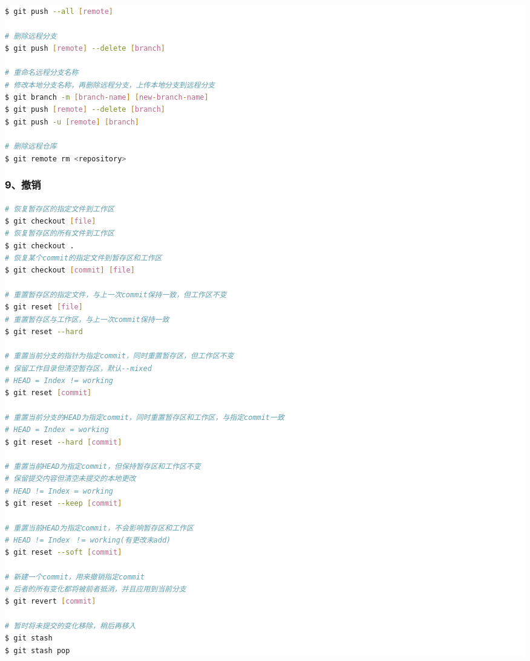 ```bash
$ git push --all [remote]

# 删除远程分支
$ git push [remote] --delete [branch]

# 重命名远程分支名称
# 修改本地分支名称，再删除远程分支，上传本地分支到远程分支
$ git branch -m [branch-name] [new-branch-name]
$ git push [remote] --delete [branch]
$ git push -u [remote] [branch]

# 删除远程仓库
$ git remote rm <repository>
```

### 9、撤销

```bash
# 恢复暂存区的指定文件到工作区
$ git checkout [file]
# 恢复暂存区的所有文件到工作区
$ git checkout .
# 恢复某个commit的指定文件到暂存区和工作区
$ git checkout [commit] [file]

# 重置暂存区的指定文件，与上一次commit保持一致，但工作区不变
$ git reset [file]
# 重置暂存区与工作区，与上一次commit保持一致
$ git reset --hard

# 重置当前分支的指针为指定commit，同时重置暂存区，但工作区不变
# 保留工作目录但清空暂存区，默认--mixed
# HEAD = Index != working
$ git reset [commit]

# 重置当前分支的HEAD为指定commit，同时重置暂存区和工作区，与指定commit一致
# HEAD = Index = working
$ git reset --hard [commit]

# 重置当前HEAD为指定commit，但保持暂存区和工作区不变
# 保留提交内容但清空未提交的本地更改
# HEAD != Index = working
$ git reset --keep [commit]

# 重置当前HEAD为指定commit，不会影响暂存区和工作区
# HEAD != Index ！= working(有更改未add)
$ git reset --soft [commit]

# 新建一个commit，用来撤销指定commit
# 后者的所有变化都将被前者抵消，并且应用到当前分支
$ git revert [commit]

# 暂时将未提交的变化移除，稍后再移入
$ git stash
$ git stash pop
```
